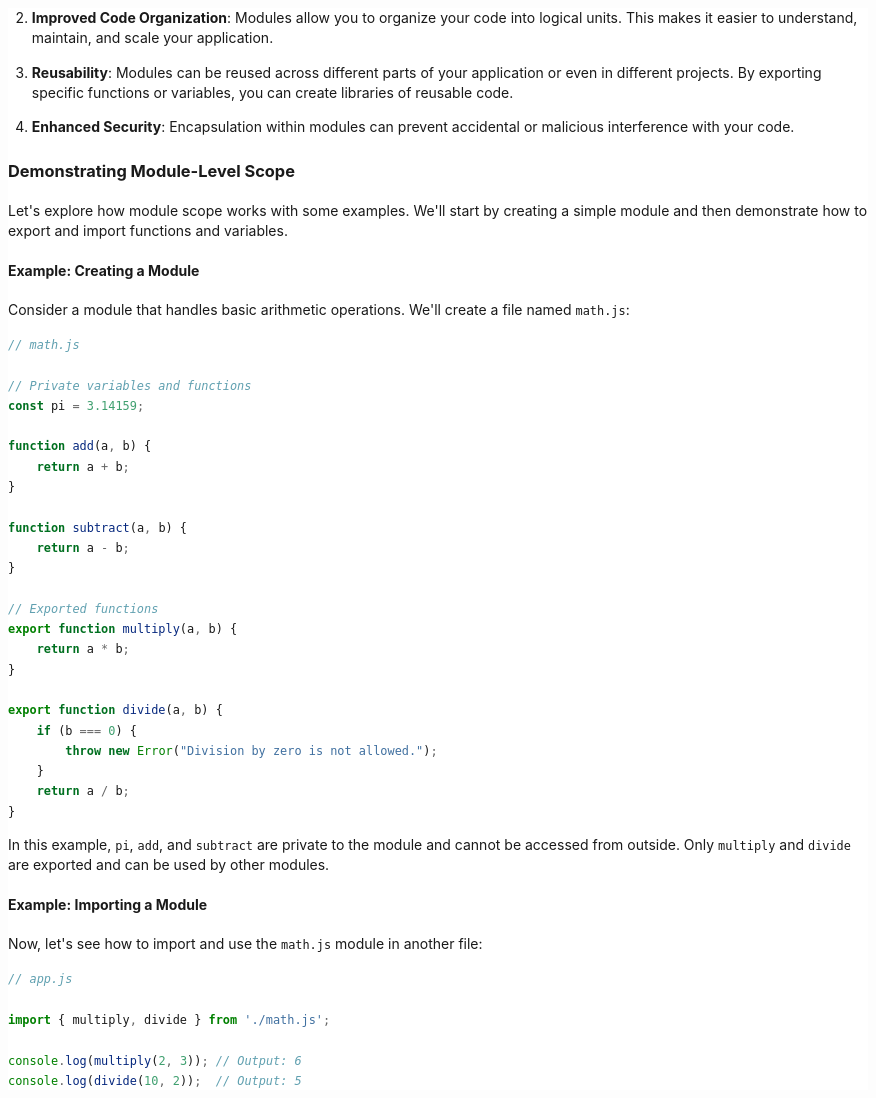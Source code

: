 2. **Improved Code Organization**: Modules allow you to organize your code into logical units. This makes it easier to understand, maintain, and scale your application.

3. **Reusability**: Modules can be reused across different parts of your application or even in different projects. By exporting specific functions or variables, you can create libraries of reusable code.

4. **Enhanced Security**: Encapsulation within modules can prevent accidental or malicious interference with your code.

### Demonstrating Module-Level Scope

Let's explore how module scope works with some examples. We'll start by creating a simple module and then demonstrate how to export and import functions and variables.

#### Example: Creating a Module

Consider a module that handles basic arithmetic operations. We'll create a file named `math.js`:

```javascript
// math.js

// Private variables and functions
const pi = 3.14159;

function add(a, b) {
    return a + b;
}

function subtract(a, b) {
    return a - b;
}

// Exported functions
export function multiply(a, b) {
    return a * b;
}

export function divide(a, b) {
    if (b === 0) {
        throw new Error("Division by zero is not allowed.");
    }
    return a / b;
}
```

In this example, `pi`, `add`, and `subtract` are private to the module and cannot be accessed from outside. Only `multiply` and `divide` are exported and can be used by other modules.

#### Example: Importing a Module

Now, let's see how to import and use the `math.js` module in another file:

```javascript
// app.js

import { multiply, divide } from './math.js';

console.log(multiply(2, 3)); // Output: 6
console.log(divide(10, 2));  // Output: 5
```
